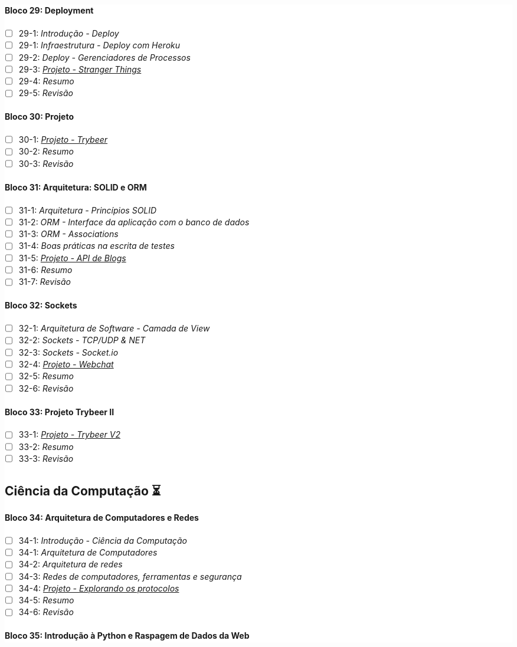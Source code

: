 #### Bloco 29: Deployment

- [ ] 29-1: _Introdução - Deploy_
- [ ] 29-1: _Infraestrutura - Deploy com Heroku_
- [ ] 29-2: _Deploy - Gerenciadores de Processos_
- [ ] 29-3: _[Projeto - Stranger Things]()_
- [ ] 29-4: _Resumo_
- [ ] 29-5: _Revisão_

#### Bloco 30: Projeto

- [ ] 30-1: _[Projeto - Trybeer]()_
- [ ] 30-2: _Resumo_
- [ ] 30-3: _Revisão_

#### Bloco 31: Arquitetura: SOLID e ORM
- [ ] 31-1: _Arquitetura - Princípios SOLID_
- [ ] 31-2: _ORM - Interface da aplicação com o banco de dados_
- [ ] 31-3: _ORM - Associations_
- [ ] 31-4: _Boas práticas na escrita de testes_
- [ ] 31-5: _[Projeto - API de Blogs]()_
- [ ] 31-6: _Resumo_
- [ ] 31-7: _Revisão_

#### Bloco 32: Sockets

- [ ] 32-1: _Arquitetura de Software - Camada de View_
- [ ] 32-2: _Sockets - TCP/UDP & NET_
- [ ] 32-3: _Sockets - Socket.io_
- [ ] 32-4: _[Projeto - Webchat]()_
- [ ] 32-5: _Resumo_
- [ ] 32-6: _Revisão_

#### Bloco 33: Projeto Trybeer II

- [ ] 33-1: _[Projeto - Trybeer V2]()_
- [ ] 33-2: _Resumo_
- [ ] 33-3: _Revisão_

##    <b> Ciência da Computação ⏳ </b>

#### Bloco 34: Arquitetura de Computadores e Redes

- [ ] 34-1: _Introdução - Ciência da Computação_
- [ ] 34-1: _Arquitetura de Computadores_
- [ ] 34-2: _Arquitetura de redes_
- [ ] 34-3: _Redes de computadores, ferramentas e segurança_
- [ ] 34-4: _[Projeto - Explorando os protocolos]()_
- [ ] 34-5: _Resumo_
- [ ] 34-6: _Revisão_

#### Bloco 35: Introdução à Python e Raspagem de Dados da Web
